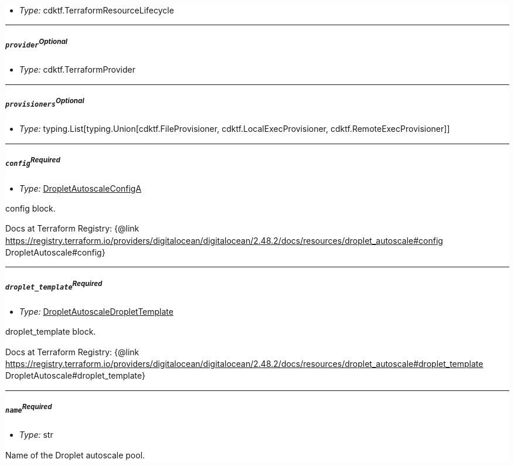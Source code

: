 - *Type:* cdktf.TerraformResourceLifecycle

---

##### `provider`<sup>Optional</sup> <a name="provider" id="@cdktf/provider-digitalocean.dropletAutoscale.DropletAutoscale.Initializer.parameter.provider"></a>

- *Type:* cdktf.TerraformProvider

---

##### `provisioners`<sup>Optional</sup> <a name="provisioners" id="@cdktf/provider-digitalocean.dropletAutoscale.DropletAutoscale.Initializer.parameter.provisioners"></a>

- *Type:* typing.List[typing.Union[cdktf.FileProvisioner, cdktf.LocalExecProvisioner, cdktf.RemoteExecProvisioner]]

---

##### `config`<sup>Required</sup> <a name="config" id="@cdktf/provider-digitalocean.dropletAutoscale.DropletAutoscale.Initializer.parameter.config"></a>

- *Type:* <a href="#@cdktf/provider-digitalocean.dropletAutoscale.DropletAutoscaleConfigA">DropletAutoscaleConfigA</a>

config block.

Docs at Terraform Registry: {@link https://registry.terraform.io/providers/digitalocean/digitalocean/2.48.2/docs/resources/droplet_autoscale#config DropletAutoscale#config}

---

##### `droplet_template`<sup>Required</sup> <a name="droplet_template" id="@cdktf/provider-digitalocean.dropletAutoscale.DropletAutoscale.Initializer.parameter.dropletTemplate"></a>

- *Type:* <a href="#@cdktf/provider-digitalocean.dropletAutoscale.DropletAutoscaleDropletTemplate">DropletAutoscaleDropletTemplate</a>

droplet_template block.

Docs at Terraform Registry: {@link https://registry.terraform.io/providers/digitalocean/digitalocean/2.48.2/docs/resources/droplet_autoscale#droplet_template DropletAutoscale#droplet_template}

---

##### `name`<sup>Required</sup> <a name="name" id="@cdktf/provider-digitalocean.dropletAutoscale.DropletAutoscale.Initializer.parameter.name"></a>

- *Type:* str

Name of the Droplet autoscale pool.
